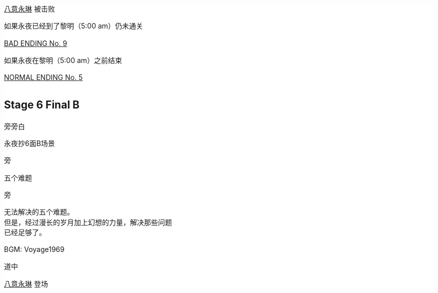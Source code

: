 

  
[八意永琳](./八意永琳.md) 被击败
  

  


  
如果永夜已经到了黎明（5:00 am）仍未通关
  

  


  
[BAD ENDING No. 9](#BAD_ENDING_No._9)
  

  


  
如果永夜在黎明（5:00 am）之前结束
  

  


  
[NORMAL ENDING No. 5](#NORMAL_ENDING_No._5)
  

  

## Stage 6 Final B
旁旁白
  
[](./文件-永夜抄6面B场景.png.md)  

永夜抄6面B场景
  

  

旁
  
五个难题
  


旁
  
无法解决的五个难题。  
但是，经过漫长的岁月加上幻想的力量，解决那些问题  
已经足够了。
  



  
BGM: Voyage1969
  

  


  
道中
  

  


  
[八意永琳](./八意永琳.md) 登场
  